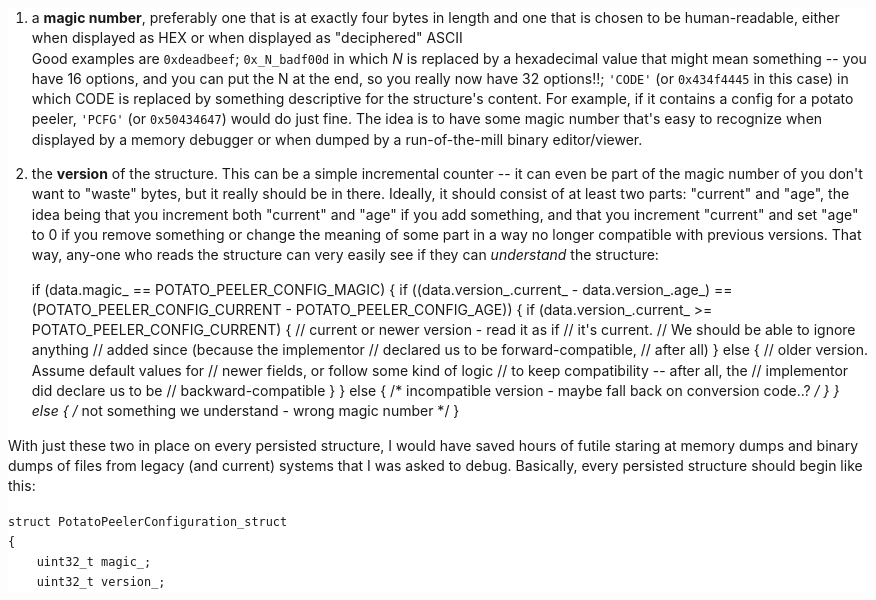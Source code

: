 1. a **magic number**, preferably one that is at exactly four bytes in length and one that is chosen to be human-readable, either when displayed as HEX or when displayed as "deciphered" ASCII  
   Good examples are `0xdeadbeef`; `0x_N_badf00d` in which _N_ is replaced by a hexadecimal value that might mean something -- you have 16 options, and you can put the N at the end, so you really now have 32 options!!; `'CODE'` (or `0x434f4445` in this case) in which CODE is replaced by something descriptive for the structure's content. For example, if it contains a config for a potato peeler, `'PCFG'` (or `0x50434647`) would do just fine. The idea is to have some magic number that's easy to recognize when displayed by a memory debugger or when dumped by a run-of-the-mill binary editor/viewer.

2. the **version** of the structure. This can be a simple incremental counter -- it can even be part of the magic number of you don't want to "waste" bytes, but it really should be in there. Ideally, it should consist of at least two parts: "current" and "age", the idea being that you increment both "current" and "age" if you add something, and that you increment "current" and set "age" to 0 if you remove something or change the meaning of some part in a way no longer compatible with previous versions. That way, any-one who reads the structure can very easily see if they can _understand_ the structure:


    if (data.magic_ == POTATO_PEELER_CONFIG_MAGIC)
    {
        if ((data.version_.current_ - data.version_.age_) == (POTATO_PEELER_CONFIG_CURRENT - POTATO_PEELER_CONFIG_AGE))
        {
            if (data.version_.current_ >= POTATO_PEELER_CONFIG_CURRENT)
            {
                // current or newer version - read it as if
                // it's current.
                // We should be able to ignore anything
                // added since (because the implementor
                // declared us to be forward-compatible,
                //  after all)
            }
            else
            {
                // older version. Assume default values for
                // newer fields, or follow some kind of logic
                // to keep compatibility -- after all, the
                // implementor did declare us to be
                // backward-compatible
            }
        }
        else
        { /* incompatible version - maybe fall back on conversion code..? */ }
    }
    else
    { /* not something we understand - wrong magic number */ }

With just these two in place on every persisted structure, I would have saved hours of futile staring at memory dumps and binary dumps of files from legacy (and current) systems that I was asked to debug. Basically, every persisted structure should begin like this:

    struct PotatoPeelerConfiguration_struct
    {
        uint32_t magic_;
        uint32_t version_;
